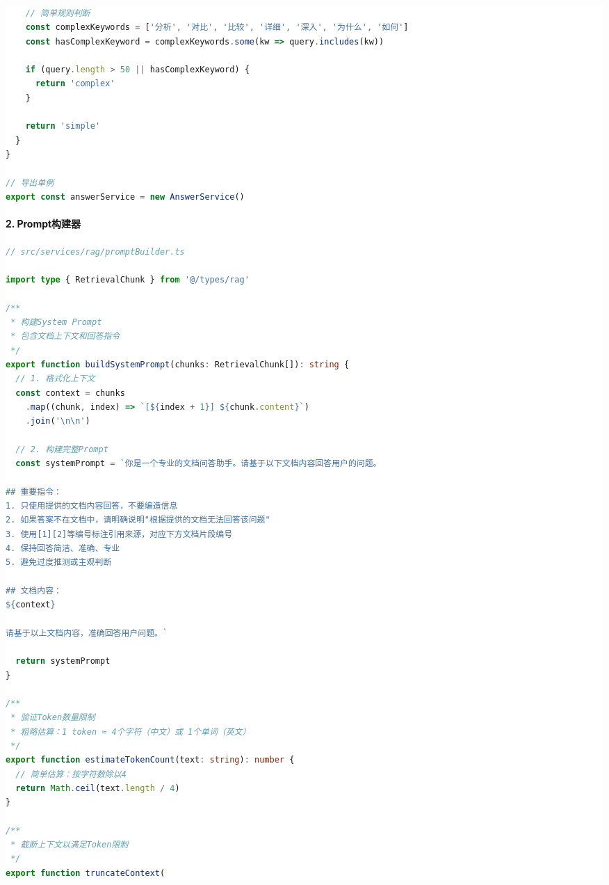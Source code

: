 ```typescript
    // 简单规则判断
    const complexKeywords = ['分析', '对比', '比较', '详细', '深入', '为什么', '如何']
    const hasComplexKeyword = complexKeywords.some(kw => query.includes(kw))

    if (query.length > 50 || hasComplexKeyword) {
      return 'complex'
    }

    return 'simple'
  }
}

// 导出单例
export const answerService = new AnswerService()
```

#### 2. Prompt构建器

```typescript
// src/services/rag/promptBuilder.ts

import type { RetrievalChunk } from '@/types/rag'

/**
 * 构建System Prompt
 * 包含文档上下文和回答指令
 */
export function buildSystemPrompt(chunks: RetrievalChunk[]): string {
  // 1. 格式化上下文
  const context = chunks
    .map((chunk, index) => `[${index + 1}] ${chunk.content}`)
    .join('\n\n')

  // 2. 构建完整Prompt
  const systemPrompt = `你是一个专业的文档问答助手。请基于以下文档内容回答用户的问题。

## 重要指令：
1. 只使用提供的文档内容回答，不要编造信息
2. 如果答案不在文档中，请明确说明"根据提供的文档无法回答该问题"
3. 使用[1][2]等编号标注引用来源，对应下方文档片段编号
4. 保持回答简洁、准确、专业
5. 避免过度推测或主观判断

## 文档内容：
${context}

请基于以上文档内容，准确回答用户问题。`

  return systemPrompt
}

/**
 * 验证Token数量限制
 * 粗略估算：1 token ≈ 4个字符（中文）或 1个单词（英文）
 */
export function estimateTokenCount(text: string): number {
  // 简单估算：按字符数除以4
  return Math.ceil(text.length / 4)
}

/**
 * 截断上下文以满足Token限制
 */
export function truncateContext(
```